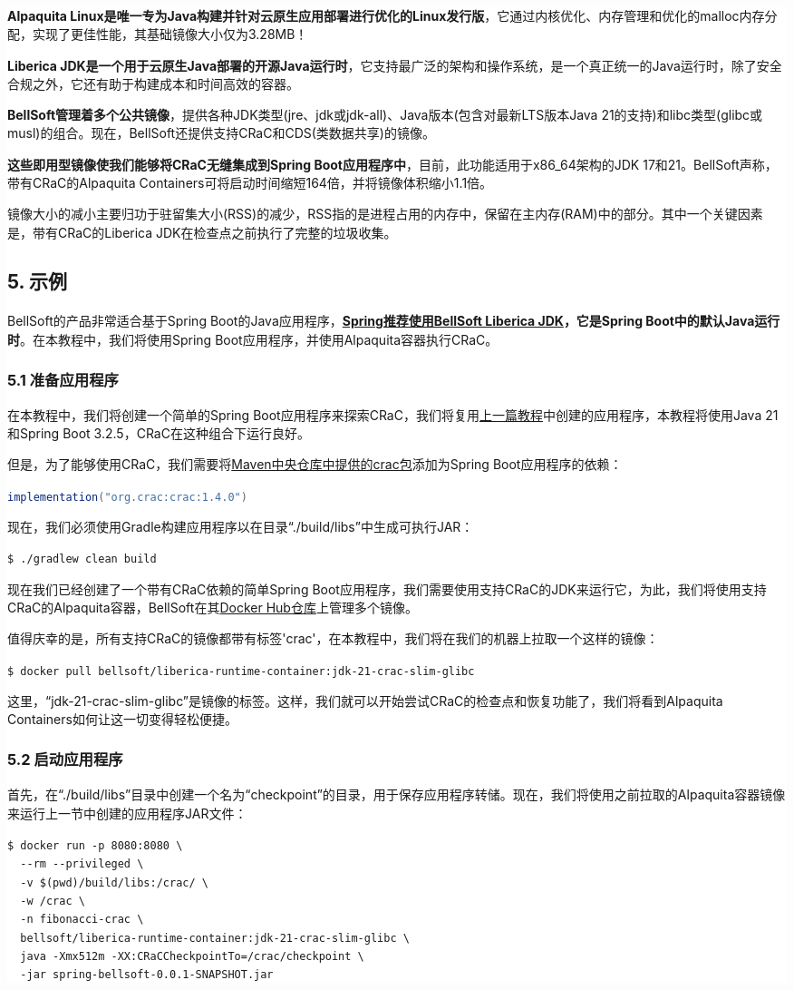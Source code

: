 **Alpaquita Linux是唯一专为Java构建并针对云原生应用部署进行优化的Linux发行版**，它通过内核优化、内存管理和优化的malloc内存分配，实现了更佳性能，其基础镜像大小仅为3.28MB！

**Liberica JDK是一个用于云原生Java部署的开源Java运行时**，它支持最广泛的架构和操作系统，是一个真正统一的Java运行时，除了安全合规之外，它还有助于构建成本和时间高效的容器。

**BellSoft管理着多个公共镜像**，提供各种JDK类型(jre、jdk或jdk-all)、Java版本(包含对最新LTS版本Java 21的支持)和libc类型(glibc或musl)的组合。现在，BellSoft还提供支持CRaC和CDS(类数据共享)的镜像。

**这些即用型镜像使我们能够将CRaC无缝集成到Spring Boot应用程序中**，目前，此功能适用于x86_64架构的JDK 17和21。BellSoft声称，带有CRaC的Alpaquita Containers可将启动时间缩短164倍，并将镜像体积缩小1.1倍。

镜像大小的减小主要归功于驻留集大小(RSS)的减少，RSS指的是进程占用的内存中，保留在主内存(RAM)中的部分。其中一个关键因素是，带有CRaC的Liberica JDK在检查点之前执行了完整的垃圾收集。

## 5. 示例

BellSoft的产品非常适合基于Spring Boot的Java应用程序，**[Spring推荐使用BellSoft Liberica JDK](https://spring.io/quickstart)，它是Spring Boot中的默认Java运行时**。在本教程中，我们将使用Spring Boot应用程序，并使用Alpaquita容器执行CRaC。

### 5.1 准备应用程序

在本教程中，我们将创建一个简单的Spring Boot应用程序来探索CRaC，我们将复用[上一篇教程](https://www.baeldung.com/spring-docker-liberica#a_simple_spring_boot_application)中创建的应用程序，本教程将使用Java 21和Spring Boot 3.2.5，CRaC在这种组合下运行良好。

但是，为了能够使用CRaC，我们需要将[Maven中央仓库中提供的crac包](https://central.sonatype.com/artifact/org.crac/crac)添加为Spring Boot应用程序的依赖：

```groovy
implementation("org.crac:crac:1.4.0")
```

现在，我们必须使用Gradle构建应用程序以在目录“./build/libs”中生成可执行JAR：

```shell
$ ./gradlew clean build
```

现在我们已经创建了一个带有CRaC依赖的简单Spring Boot应用程序，我们需要使用支持CRaC的JDK来运行它，为此，我们将使用支持CRaC的Alpaquita容器，BellSoft在其[Docker Hub仓库](https://hub.docker.com/r/bellsoft/liberica-runtime-container)上管理多个镜像。

值得庆幸的是，所有支持CRaC的镜像都带有标签'crac'，在本教程中，我们将在我们的机器上拉取一个这样的镜像：

```shell
$ docker pull bellsoft/liberica-runtime-container:jdk-21-crac-slim-glibc
```

这里，“jdk-21-crac-slim-glibc”是镜像的标签。这样，我们就可以开始尝试CRaC的检查点和恢复功能了，我们将看到Alpaquita Containers如何让这一切变得轻松便捷。

### 5.2 启动应用程序

首先，在“./build/libs”目录中创建一个名为“checkpoint”的目录，用于保存应用程序转储。现在，我们将使用之前拉取的Alpaquita容器镜像来运行上一节中创建的应用程序JAR文件：

```shell
$ docker run -p 8080:8080 \
  --rm --privileged \
  -v $(pwd)/build/libs:/crac/ \
  -w /crac \
  -n fibonacci-crac \
  bellsoft/liberica-runtime-container:jdk-21-crac-slim-glibc \
  java -Xmx512m -XX:CRaCCheckpointTo=/crac/checkpoint \
  -jar spring-bellsoft-0.0.1-SNAPSHOT.jar
```
